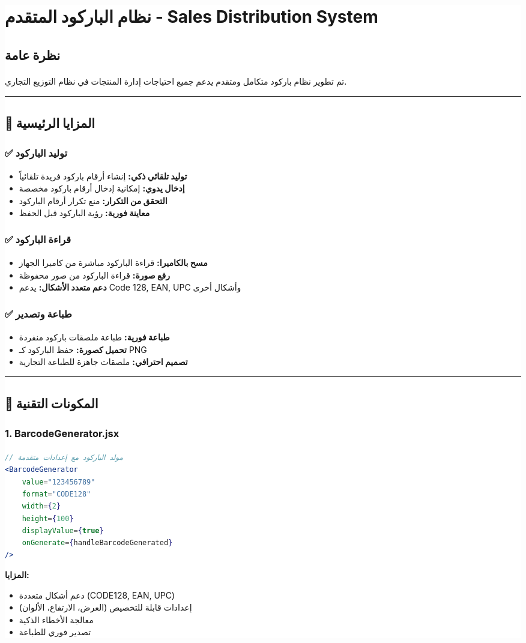 # نظام الباركود المتقدم - Sales Distribution System

## نظرة عامة

تم تطوير نظام باركود متكامل ومتقدم يدعم جميع احتياجات إدارة المنتجات في نظام التوزيع التجاري.

---

## 🚀 المزايا الرئيسية

### ✅ **توليد الباركود**
- **توليد تلقائي ذكي:** إنشاء أرقام باركود فريدة تلقائياً
- **إدخال يدوي:** إمكانية إدخال أرقام باركود مخصصة
- **التحقق من التكرار:** منع تكرار أرقام الباركود
- **معاينة فورية:** رؤية الباركود قبل الحفظ

### ✅ **قراءة الباركود**
- **مسح بالكاميرا:** قراءة الباركود مباشرة من كاميرا الجهاز
- **رفع صورة:** قراءة الباركود من صور محفوظة
- **دعم متعدد الأشكال:** يدعم Code 128, EAN, UPC وأشكال أخرى

### ✅ **طباعة وتصدير**
- **طباعة فورية:** طباعة ملصقات باركود منفردة
- **تحميل كصورة:** حفظ الباركود كـ PNG
- **تصميم احترافي:** ملصقات جاهزة للطباعة التجارية

---

## 🔧 المكونات التقنية

### **1. BarcodeGenerator.jsx**
```jsx
// مولد الباركود مع إعدادات متقدمة
<BarcodeGenerator 
    value="123456789"
    format="CODE128"
    width={2}
    height={100}
    displayValue={true}
    onGenerate={handleBarcodeGenerated}
/>
```

**المزايا:**
- دعم أشكال متعددة (CODE128, EAN, UPC)
- إعدادات قابلة للتخصيص (العرض، الارتفاع، الألوان)
- معالجة الأخطاء الذكية
- تصدير فوري للطباعة
